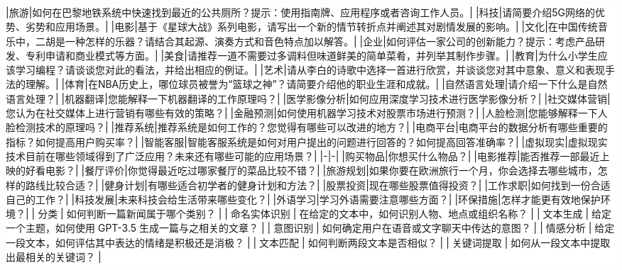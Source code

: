 |旅游|如何在巴黎地铁系统中快速找到最近的公共厕所？提示：使用指南牌、应用程序或者咨询工作人员。|
|科技|请简要介绍5G网络的优势、劣势和应用场景。|
|电影|基于《星球大战》系列电影，请写出一个新的情节转折点并阐述其对剧情发展的影响。|
|文化|在中国传统音乐中，二胡是一种怎样的乐器？请结合其起源、演奏方式和音色特点加以解答。|
|企业|如何评估一家公司的创新能力？提示：考虑产品研发、专利申请和商业模式等方面。|
|美食|请推荐一道不需要过多调料但味道鲜美的简单菜肴，并列举其制作步骤。|
|教育|为什么小学生应该学习编程？请谈谈您对此的看法，并给出相应的例证。|
|艺术|请从李白的诗歌中选择一首进行欣赏，并谈谈您对其中意象、意义和表现手法的理解。|
|体育|在NBA历史上，哪位球员被誉为“篮球之神”？请简要介绍他的职业生涯和成就。|
|自然语言处理|请介绍一下什么是自然语言处理？|
|机器翻译|您能解释一下机器翻译的工作原理吗？|
|医学影像分析|如何应用深度学习技术进行医学影像分析？|
|社交媒体营销|您认为在社交媒体上进行营销有哪些有效的策略？|
|金融预测|如何使用机器学习技术对股票市场进行预测？|
|人脸检测|您能够解释一下人脸检测技术的原理吗？|
|推荐系统|推荐系统是如何工作的？您觉得有哪些可以改进的地方？|
|电商平台|电商平台的数据分析有哪些重要的指标？如何提高用户购买率？|
|智能客服|智能客服系统是如何对用户提出的问题进行回答的？如何提高回答准确率？|
|虚拟现实|虚拟现实技术目前在哪些领域得到了广泛应用？未来还有哪些可能的应用场景？|
|-|-|
|购买物品|你想买什么物品？|
|电影推荐|能否推荐一部最近上映的好看电影？|
|餐厅评价|你觉得最近吃过哪家餐厅的菜品比较不错？|
|旅游规划|如果你要在欧洲旅行一个月，你会选择去哪些城市，怎样的路线比较合适？|
|健身计划|有哪些适合初学者的健身计划和方法？|
|股票投资|现在哪些股票值得投资？|
|工作求职|如何找到一份合适自己的工作？|
|科技发展|未来科技会给生活带来哪些变化？|
|外语学习|学习外语需要注意哪些方面？|
|环保措施|怎样才能更有效地保护环境？|
| 分类 | 如何判断一篇新闻属于哪个类别？ |
| 命名实体识别 | 在给定的文本中，如何识别人物、地点或组织名称？ |
| 文本生成 | 给定一个主题，如何使用 GPT-3.5 生成一篇与之相关的文章？ |
| 意图识别 | 如何确定用户在语音或文字聊天中传达的意图？ |
| 情感分析 | 给定一段文本，如何评估其中表达的情绪是积极还是消极？ |
| 文本匹配 | 如何判断两段文本是否相似？ |
| 关键词提取 | 如何从一段文本中提取出最相关的关键词？ |